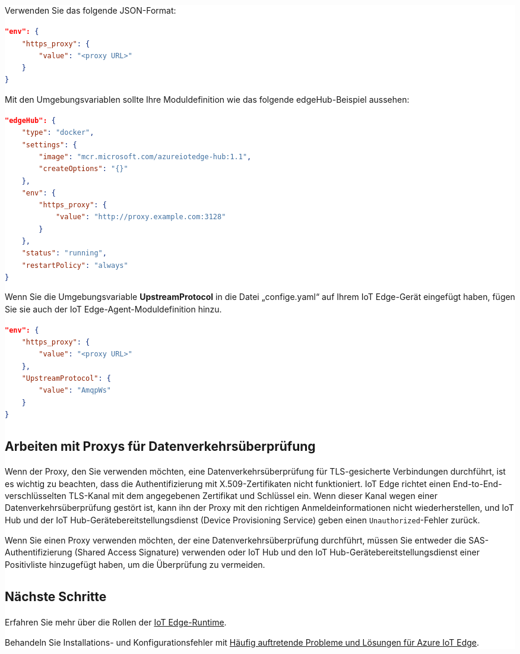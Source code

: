 Verwenden Sie das folgende JSON-Format:

```json
"env": {
    "https_proxy": {
        "value": "<proxy URL>"
    }
}
```

Mit den Umgebungsvariablen sollte Ihre Moduldefinition wie das folgende edgeHub-Beispiel aussehen:

```json
"edgeHub": {
    "type": "docker",
    "settings": {
        "image": "mcr.microsoft.com/azureiotedge-hub:1.1",
        "createOptions": "{}"
    },
    "env": {
        "https_proxy": {
            "value": "http://proxy.example.com:3128"
        }
    },
    "status": "running",
    "restartPolicy": "always"
}
```

Wenn Sie die Umgebungsvariable **UpstreamProtocol** in die Datei „confige.yaml“ auf Ihrem IoT Edge-Gerät eingefügt haben, fügen Sie sie auch der IoT Edge-Agent-Moduldefinition hinzu.

```json
"env": {
    "https_proxy": {
        "value": "<proxy URL>"
    },
    "UpstreamProtocol": {
        "value": "AmqpWs"
    }
}
```

## <a name="working-with-traffic-inspecting-proxies"></a>Arbeiten mit Proxys für Datenverkehrsüberprüfung

Wenn der Proxy, den Sie verwenden möchten, eine Datenverkehrsüberprüfung für TLS-gesicherte Verbindungen durchführt, ist es wichtig zu beachten, dass die Authentifizierung mit X.509-Zertifikaten nicht funktioniert. IoT Edge richtet einen End-to-End-verschlüsselten TLS-Kanal mit dem angegebenen Zertifikat und Schlüssel ein. Wenn dieser Kanal wegen einer Datenverkehrsüberprüfung gestört ist, kann ihn der Proxy mit den richtigen Anmeldeinformationen nicht wiederherstellen, und IoT Hub und der IoT Hub-Gerätebereitstellungsdienst (Device Provisioning Service) geben einen `Unauthorized`-Fehler zurück.

Wenn Sie einen Proxy verwenden möchten, der eine Datenverkehrsüberprüfung durchführt, müssen Sie entweder die SAS-Authentifizierung (Shared Access Signature) verwenden oder IoT Hub und den IoT Hub-Gerätebereitstellungsdienst einer Positivliste hinzugefügt haben, um die Überprüfung zu vermeiden.

## <a name="next-steps"></a>Nächste Schritte

Erfahren Sie mehr über die Rollen der [IoT Edge-Runtime](iot-edge-runtime.md).

Behandeln Sie Installations- und Konfigurationsfehler mit [Häufig auftretende Probleme und Lösungen für Azure IoT Edge](troubleshoot.md).
